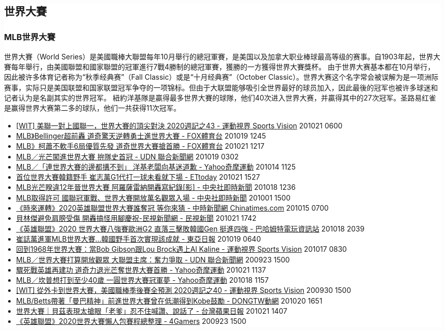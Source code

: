 ## 世界大賽

### MLB世界大賽

世界大賽（World Series）是美國職棒大聯盟每年10月舉行的總冠軍賽，是美国以及加拿大职业棒球最高等级的赛事。自1903年起，世界大賽每年舉行，由美國聯盟和國家聯盟的冠軍進行7戰4勝制的總冠軍賽，獲勝的一方獲得世界大賽獎杯。
由于世界大赛基本都在10月举行，因此被许多体育记者称为“秋季经典赛”（Fall Classic）或是“十月经典赛”（October Classic）。世界大赛这个名字常会被误解为是一项洲际赛事，实际只是美国联盟和国家联盟冠军争夺的一项锦标。但由于大联盟能够吸引全世界最好的球员加入，因此最後的冠军也被许多球迷和记者认为是名副其实的世界冠军。
紐約洋基隊是贏得最多世界大賽的球隊，他们40次进入世界大赛，并贏得其中的27次冠军。圣路易红雀是赢得世界大赛第二多的球队，他们一共获得11次冠军。
- [[WIT] 美聯一對上國聯一，世界大賽的頂尖對決 2020週記之43 - 運動視界 Sports Vision](https://www.sportsv.net/articles/78473 "[WIT] 美聯一對上國聯一，世界大賽的頂尖對決 2020週記之43 - 運動視界 Sports Vision") 201021 0600
- [MLB》Bellinger超前轟 道奇驚天逆轉勇士進世界大賽 - FOX體育台](https://www.foxsports.com.tw/baseball/mlb/952067/mlb%E3%80%8Bbellinger%E8%B6%85%E5%89%8D%E8%BD%9F-%E9%81%93%E5%A5%87%E9%A9%9A%E5%A4%A9%E9%80%86%E8%BD%89%E5%8B%87%E5%A3%AB%E9%80%B2%E4%B8%96%E7%95%8C%E5%A4%A7%E8%B3%BD/ "MLB》Bellinger超前轟 道奇驚天逆轉勇士進世界大賽 - FOX體育台") 201019 1245
- [MLB》柯蕭不軟手6局優質先發 道奇世界大賽搶首勝 - FOX體育台](https://www.foxsports.com.tw/baseball/mlb/952311/mlb%E3%80%8B%E6%9F%AF%E8%95%AD%E4%B8%8D%E8%BB%9F%E6%89%8B6%E5%B1%80%E5%84%AA%E8%B3%AA%E5%85%88%E7%99%BC-%E9%81%93%E5%A5%87%E4%B8%96%E7%95%8C%E5%A4%A7%E8%B3%BD%E6%90%B6%E9%A6%96%E5%8B%9D/ "MLB》柯蕭不軟手6局優質先發 道奇世界大賽搶首勝 - FOX體育台") 201021 1217
- [MLB／光芒闖進世界大賽 拚隊史首冠 - UDN 聯合新聞網](https://udn.com/news/story/6999/4945845 "MLB／光芒闖進世界大賽 拚隊史首冠 - UDN 聯合新聞網") 201019 0302
- [MLB／「連世界大賽的邊都搆不到」 洋基老闆向基迷道歉 - Yahoo奇摩運動](https://tw.sports.yahoo.com/news/mlb-%E9%80%A3%E4%B8%96%E7%95%8C%E5%A4%A7%E8%B3%BD%E7%9A%84%E9%82%8A%E9%83%BD%E6%90%86%E4%B8%8D%E5%88%B0-%E6%B4%8B%E5%9F%BA%E8%80%81%E9%97%86%E5%90%91%E5%9F%BA%E8%BF%B7%E9%81%93%E6%AD%89-032540132.html "MLB／「連世界大賽的邊都搆不到」 洋基老闆向基迷道歉 - Yahoo奇摩運動") 201014 1125
- [首位世界大賽韓籍野手 崔志萬G1代打一球未看就下場 - ETtoday](https://www.ettoday.net/news/20201021/1836558.htm "首位世界大賽韓籍野手 崔志萬G1代打一球未看就下場 - ETtoday") 201021 1527
- [MLB光芒睽違12年晉世界大賽 阿羅薩雷納開轟寫紀錄[影] - 中央社即時新聞](https://www.cna.com.tw/news/firstnews/202010185002.aspx "MLB光芒睽違12年晉世界大賽 阿羅薩雷納開轟寫紀錄[影] - 中央社即時新聞") 201018 1236
- [MLB取得許可 國聯冠軍戰、世界大賽開放萬名觀眾入場 - 中央社即時新聞](https://www.cna.com.tw/news/firstnews/202010010118.aspx "MLB取得許可 國聯冠軍戰、世界大賽開放萬名觀眾入場 - 中央社即時新聞") 201001 1500
- [《時來運轉》2020英雄聯盟世界大賽誰奪冠 等你來猜 - 中時新聞網 Chinatimes.com](https://www.chinatimes.com/realtimenews/20201015000019-260403 "《時來運轉》2020英雄聯盟世界大賽誰奪冠 等你來猜 - 中時新聞網 Chinatimes.com") 201015 0700
- [貝林傑避免肩膀受傷 開轟搞怪用腳慶祝-民視新聞網 - 民視新聞](https://www.ftvnews.com.tw/news/detail/2020A21A04M1 "貝林傑避免肩膀受傷 開轟搞怪用腳慶祝-民視新聞網 - 民視新聞") 201021 1742
- [《英雄聯盟》2020 世界大賽八強賽歐洲G2 直落三擊敗韓國Gen 挺進四強 - 巴哈姆特電玩資訊站](https://gnn.gamer.com.tw/detail.php?sn=204927 "《英雄聯盟》2020 世界大賽八強賽歐洲G2 直落三擊敗韓國Gen 挺進四強 - 巴哈姆特電玩資訊站") 201018 2039
- [崔誌萬進軍MLB世界大賽…韓國野手首次實現該成就 - 東亞日報](https://www.donga.com/tw/article/all/20201019/2215159/1/%E5%B4%94%E8%AA%8C%E8%90%AC%E9%80%B2%E8%BB%8DMLB%E4%B8%96%E7%95%8C%E5%A4%A7%E8%B3%BD-%E9%9F%93%E5%9C%8B%E9%87%8E%E6%89%8B%E9%A6%96%E6%AC%A1%E5%AF%A6%E7%8F%BE%E8%A9%B2%E6%88%90%E5%B0%B1 "崔誌萬進軍MLB世界大賽…韓國野手首次實現該成就 - 東亞日報") 201019 0640
- [回到1968年世界大賽：當Bob Gibson跟Lou Brock遇上Al Kaline - 運動視界 Sports Vision](https://www.sportsv.net/articles/78382 "回到1968年世界大賽：當Bob Gibson跟Lou Brock遇上Al Kaline - 運動視界 Sports Vision") 201017 0830
- [MLB／世界大賽打算開放觀眾 大聯盟主席：奮力爭取 - UDN 聯合新聞網](https://udn.com/news/story/6999/4881586 "MLB／世界大賽打算開放觀眾 大聯盟主席：奮力爭取 - UDN 聯合新聞網") 200923 1500
- [驟死戰英雄再建功 道奇力退光芒奪世界大賽首勝 - Yahoo奇摩運動](https://tw.sports.yahoo.com/news/%E9%A9%9F%E6%AD%BB%E6%88%B0%E8%8B%B1%E9%9B%84%E5%86%8D%E5%BB%BA%E5%8A%9F-%E9%81%93%E5%A5%87%E5%8A%9B%E9%80%80%E5%85%89%E8%8A%92%E5%A5%AA%E4%B8%96%E7%95%8C%E5%A4%A7%E8%B3%BD%E9%A6%96%E5%8B%9D-033703523.html?bcmt=1 "驟死戰英雄再建功 道奇力退光芒奪世界大賽首勝 - Yahoo奇摩運動") 201021 1137
- [MLB／坎普想打到至少40歲 一圓世界大賽冠軍夢 - Yahoo奇摩運動](https://tw.sports.yahoo.com/news/mlb-%E5%9D%8E%E6%99%AE%E6%83%B3%E6%89%93%E5%88%B0%E8%87%B3%E5%B0%9140%E6%AD%B2-%E5%9C%93%E4%B8%96%E7%95%8C%E5%A4%A7%E8%B3%BD%E5%86%A0%E8%BB%8D%E5%A4%A2-035710636.html "MLB／坎普想打到至少40歲 一圓世界大賽冠軍夢 - Yahoo奇摩運動") 201018 1157
- [[WIT] 從外卡到世界大賽，美國職棒季後賽全預測 2020週記之40 - 運動視界 Sports Vision](https://www.sportsv.net/articles/77943 "[WIT] 從外卡到世界大賽，美國職棒季後賽全預測 2020週記之40 - 運動視界 Sports Vision") 200930 1500
- [MLB/Betts帶著「曼巴精神」前進世界大賽曾在低潮得到Kobe鼓勵 - DONGTW動網](https://www.dongtw.com/sports/nba/20201020/1102473.html "MLB/Betts帶著「曼巴精神」前進世界大賽曾在低潮得到Kobe鼓勵 - DONGTW動網") 201020 1651
- [世界大賽｜貝茲表現太搶眼「老爹」忍不住喊讚、說話了 - 台灣蘋果日報](https://tw.appledaily.com/sports/20201021/S2IN2C5HDZFYPAHKJLD6VX4KVQ/ "世界大賽｜貝茲表現太搶眼「老爹」忍不住喊讚、說話了 - 台灣蘋果日報") 201021 1407
- [《英雄聯盟》2020世界大賽懶人包賽程總整理 - 4Gamers](https://www.4gamers.com.tw/news/detail/44892/league-of-legends-2020-worlds-information "《英雄聯盟》2020世界大賽懶人包賽程總整理 - 4Gamers") 200923 1500
